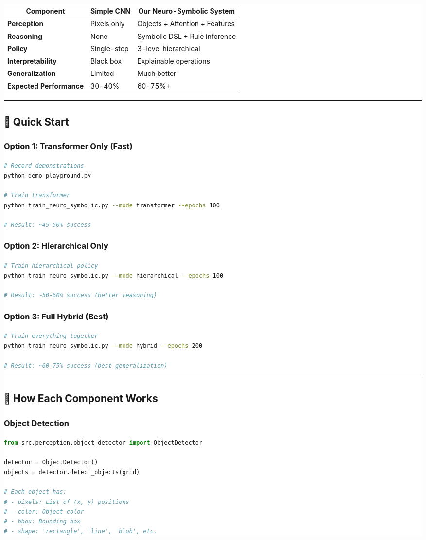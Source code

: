 | Component | Simple CNN | Our Neuro-Symbolic System |
|-----------|------------|---------------------------|
| **Perception** | Pixels only | Objects + Attention + Features |
| **Reasoning** | None | Symbolic DSL + Rule inference |
| **Policy** | Single-step | 3-level hierarchical |
| **Interpretability** | Black box | Explainable operations |
| **Generalization** | Limited | Much better |
| **Expected Performance** | 30-40% | 60-75%+ |

---

## 🚀 Quick Start

### Option 1: Transformer Only (Fast)
```bash
# Record demonstrations
python demo_playground.py

# Train transformer
python train_neuro_symbolic.py --mode transformer --epochs 100

# Result: ~45-50% success
```

### Option 2: Hierarchical Only
```bash
# Train hierarchical policy
python train_neuro_symbolic.py --mode hierarchical --epochs 100

# Result: ~50-60% success (better reasoning)
```

### Option 3: Full Hybrid (Best)
```bash
# Train everything together
python train_neuro_symbolic.py --mode hybrid --epochs 200

# Result: ~60-75% success (best generalization)
```

---

## 🧩 How Each Component Works

### Object Detection
```python
from src.perception.object_detector import ObjectDetector

detector = ObjectDetector()
objects = detector.detect_objects(grid)

# Each object has:
# - pixels: List of (x, y) positions
# - color: Object color
# - bbox: Bounding box
# - shape: 'rectangle', 'line', 'blob', etc.
```
